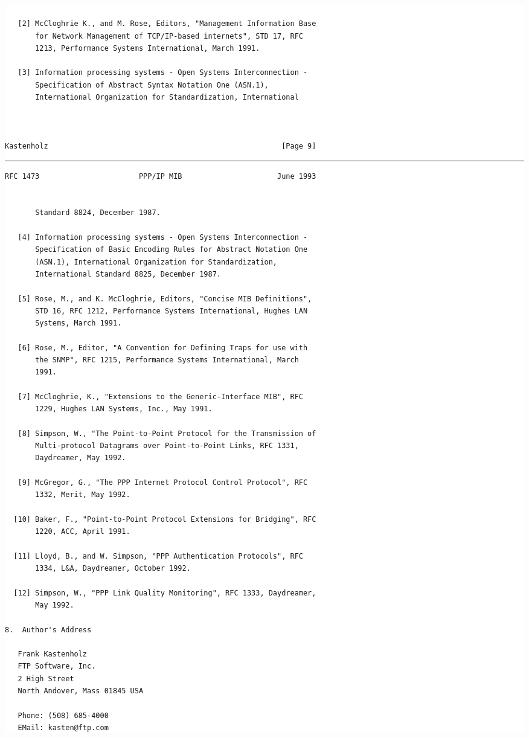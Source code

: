 ``` newpage

   [2] McCloghrie K., and M. Rose, Editors, "Management Information Base
       for Network Management of TCP/IP-based internets", STD 17, RFC
       1213, Performance Systems International, March 1991.

   [3] Information processing systems - Open Systems Interconnection -
       Specification of Abstract Syntax Notation One (ASN.1),
       International Organization for Standardization, International



Kastenholz                                                      [Page 9]
```

------------------------------------------------------------------------

``` newpage
RFC 1473                       PPP/IP MIB                      June 1993


       Standard 8824, December 1987.

   [4] Information processing systems - Open Systems Interconnection -
       Specification of Basic Encoding Rules for Abstract Notation One
       (ASN.1), International Organization for Standardization,
       International Standard 8825, December 1987.

   [5] Rose, M., and K. McCloghrie, Editors, "Concise MIB Definitions",
       STD 16, RFC 1212, Performance Systems International, Hughes LAN
       Systems, March 1991.

   [6] Rose, M., Editor, "A Convention for Defining Traps for use with
       the SNMP", RFC 1215, Performance Systems International, March
       1991.

   [7] McCloghrie, K., "Extensions to the Generic-Interface MIB", RFC
       1229, Hughes LAN Systems, Inc., May 1991.

   [8] Simpson, W., "The Point-to-Point Protocol for the Transmission of
       Multi-protocol Datagrams over Point-to-Point Links, RFC 1331,
       Daydreamer, May 1992.

   [9] McGregor, G., "The PPP Internet Protocol Control Protocol", RFC
       1332, Merit, May 1992.

  [10] Baker, F., "Point-to-Point Protocol Extensions for Bridging", RFC
       1220, ACC, April 1991.

  [11] Lloyd, B., and W. Simpson, "PPP Authentication Protocols", RFC
       1334, L&A, Daydreamer, October 1992.

  [12] Simpson, W., "PPP Link Quality Monitoring", RFC 1333, Daydreamer,
       May 1992.

8.  Author's Address

   Frank Kastenholz
   FTP Software, Inc.
   2 High Street
   North Andover, Mass 01845 USA

   Phone: (508) 685-4000
   EMail: kasten@ftp.com

```